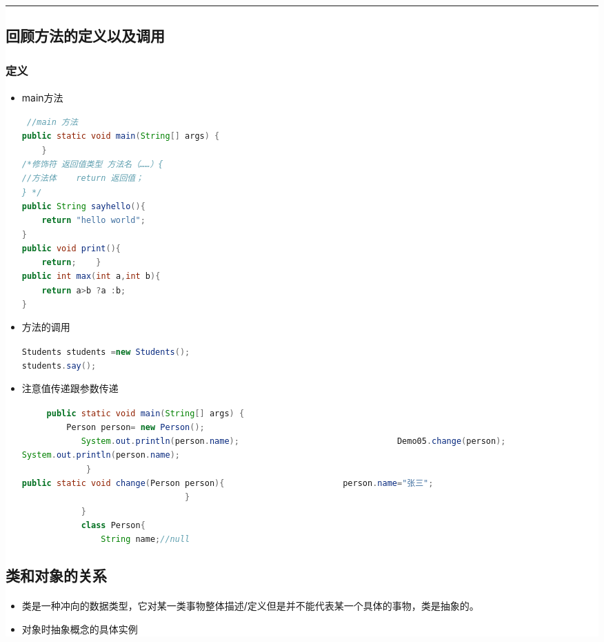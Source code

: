   ------

  ## 回顾方法的定义以及调用

### 定义

-   main方法

    ```java
     //main 方法   
    public static void main(String[] args) {    
    	}
    /*修饰符 返回值类型 方法名（……）{    
    //方法体    return 返回值；   
    } */    
    public String sayhello(){       
        return "hello world";    
    }    
    public void print(){       
        return;    }    
    public int max(int a,int b){      
        return a>b ?a :b;  
    }
    ```

-   方法的调用

    ```java
    Students students =new Students();
    students.say();

    ```

-   注意值传递跟参数传递

    ```java
    	 public static void main(String[] args) {
             Person person= new Person();
             	System.out.println(person.name);        						Demo05.change(person);        						System.out.println(person.name);
        		 }
    public static void change(Person person){       				 person.name="张三";  
                                     } 
    			}
                class Person{    
                    String name;//null

    ```

## 类和对象的关系

-   类是一种冲向的数据类型，它对某一类事物整体描述/定义但是并不能代表某一个具体的事物，类是抽象的。

-   对象时抽象概念的具体实例
